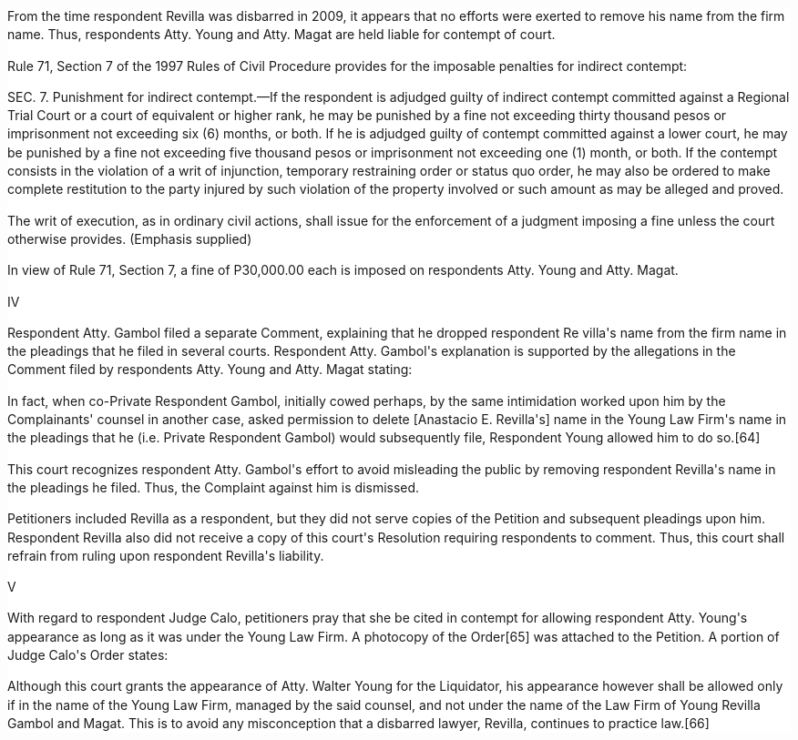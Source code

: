 From the time respondent Revilla was disbarred in 2009, it appears that no efforts were exerted to remove his name from the firm name. Thus, respondents Atty. Young and Atty. Magat are held liable for contempt of court.

  

Rule 71, Section 7 of the 1997 Rules of Civil Procedure provides for the imposable penalties for indirect contempt:

SEC. 7. Punishment for indirect contempt.—If the respondent is adjudged guilty of indirect contempt committed against a Regional Trial Court or a court of equivalent or higher rank, he may be punished by a fine not exceeding thirty thousand pesos or imprisonment not exceeding six (6) months, or both. If he is adjudged guilty of contempt committed against a lower court, he may be punished by a fine not exceeding five thousand pesos or imprisonment not exceeding one (1) month, or both. If the contempt consists in the violation of a writ of injunction, temporary restraining order or status quo order, he may also be ordered to make complete restitution to the party injured by such violation of the property involved or such amount as may be alleged and proved.

  

The writ of execution, as in ordinary civil actions, shall issue for the enforcement of a judgment imposing a fine unless the court otherwise provides. (Emphasis supplied)

In view of Rule 71, Section 7, a fine of P30,000.00 each is imposed on respondents Atty. Young and Atty. Magat.

  

IV

  

Respondent Atty. Gambol filed a separate Comment, explaining that he dropped respondent Re villa's name from the firm name in the pleadings that he filed in several courts. Respondent Atty. Gambol's explanation is supported by the allegations in the Comment filed by respondents Atty. Young and Atty. Magat stating:

In fact, when co-Private Respondent Gambol, initially cowed perhaps, by the same intimidation worked upon him by the Complainants' counsel in another case, asked permission to delete [Anastacio E. Revilla's] name in the Young Law Firm's name in the pleadings that he (i.e. Private Respondent Gambol) would subsequently file, Respondent Young allowed him to do so.[64]

This court recognizes respondent Atty. Gambol's effort to avoid misleading the public by removing respondent Revilla's name in the pleadings he filed. Thus, the Complaint against him is dismissed.

  

Petitioners included Revilla as a respondent, but they did not serve copies of the Petition and subsequent pleadings upon him. Respondent Revilla also did not receive a copy of this court's Resolution requiring respondents to comment. Thus, this court shall refrain from ruling upon respondent Revilla's liability.

  

V

  

With regard to respondent Judge Calo, petitioners pray that she be cited in contempt for allowing respondent Atty. Young's appearance as long as it was under the Young Law Firm. A photocopy of the Order[65] was attached to the Petition. A portion of Judge Calo's Order states:

Although this court grants the appearance of Atty. Walter Young for the Liquidator, his appearance however shall be allowed only if in the name of the Young Law Firm, managed by the said counsel, and not under the name of the Law Firm of Young Revilla Gambol and Magat. This is to avoid any misconception that a disbarred lawyer, Revilla, continues to practice law.[66]
